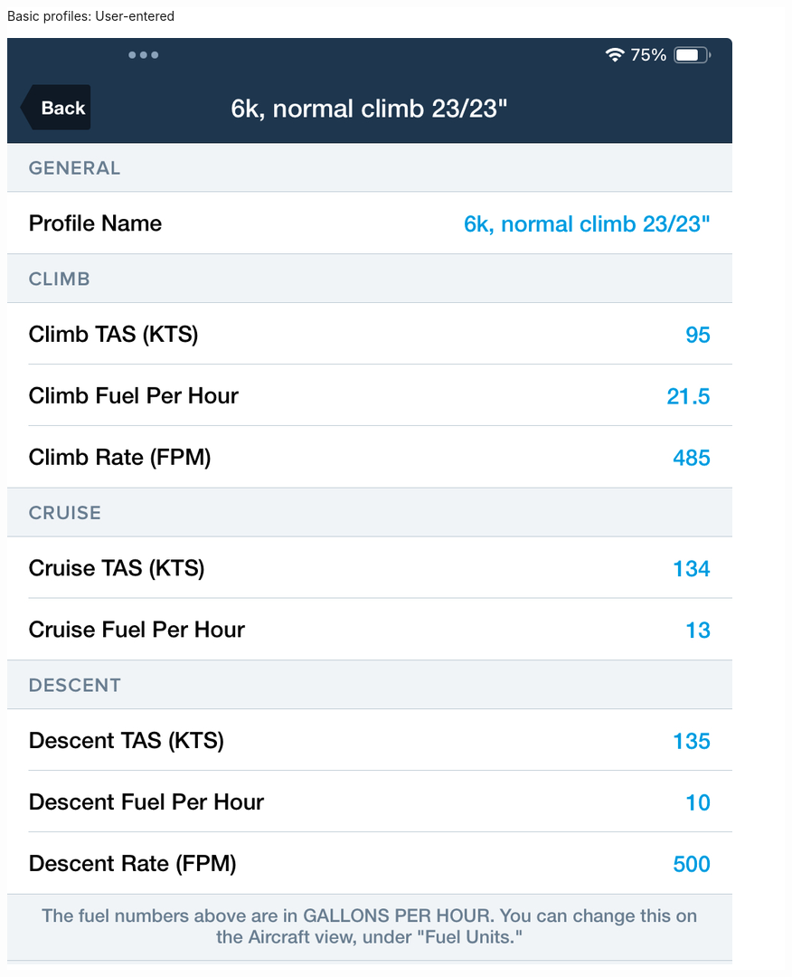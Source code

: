 </div>

<div class="flex-1">

Basic profiles: User-entered

![w:350](<images/KCVO Corvallis Municipal 8.jpeg>)
